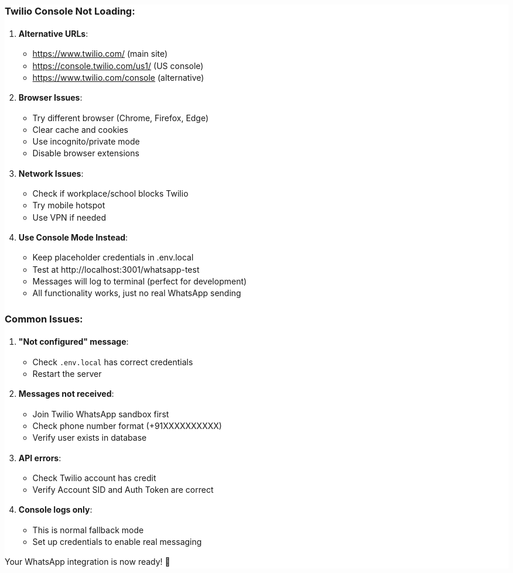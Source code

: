 ### Twilio Console Not Loading:

1. **Alternative URLs**:
   - https://www.twilio.com/ (main site)
   - https://console.twilio.com/us1/ (US console)
   - https://www.twilio.com/console (alternative)

2. **Browser Issues**:
   - Try different browser (Chrome, Firefox, Edge)
   - Clear cache and cookies
   - Use incognito/private mode
   - Disable browser extensions

3. **Network Issues**:
   - Check if workplace/school blocks Twilio
   - Try mobile hotspot
   - Use VPN if needed

4. **Use Console Mode Instead**:
   - Keep placeholder credentials in .env.local
   - Test at http://localhost:3001/whatsapp-test
   - Messages will log to terminal (perfect for development)
   - All functionality works, just no real WhatsApp sending

### Common Issues:

1. **"Not configured" message**:
   - Check `.env.local` has correct credentials
   - Restart the server

2. **Messages not received**:
   - Join Twilio WhatsApp sandbox first
   - Check phone number format (+91XXXXXXXXXX)
   - Verify user exists in database

3. **API errors**:
   - Check Twilio account has credit
   - Verify Account SID and Auth Token are correct

4. **Console logs only**:
   - This is normal fallback mode
   - Set up credentials to enable real messaging

Your WhatsApp integration is now ready! 🚀
